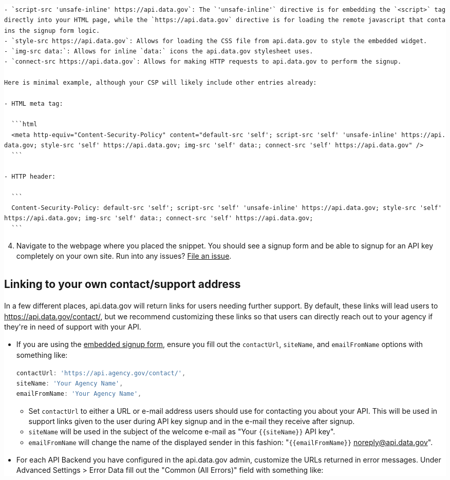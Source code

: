     - `script-src 'unsafe-inline' https://api.data.gov`: The `'unsafe-inline'` directive is for embedding the `<script>` tag directly into your HTML page, while the `https://api.data.gov` directive is for loading the remote javascript that contains the signup form logic.
    - `style-src https://api.data.gov`: Allows for loading the CSS file from api.data.gov to style the embedded widget.
    - `img-src data:`: Allows for inline `data:` icons the api.data.gov stylesheet uses.
    - `connect-src https://api.data.gov`: Allows for making HTTP requests to api.data.gov to perform the signup.

    Here is minimal example, although your CSP will likely include other entries already:

    - HTML meta tag:

      ```html
      <meta http-equiv="Content-Security-Policy" content="default-src 'self'; script-src 'self' 'unsafe-inline' https://api.data.gov; style-src 'self' https://api.data.gov; img-src 'self' data:; connect-src 'self' https://api.data.gov" />
      ```

    - HTTP header:

      ```
      Content-Security-Policy: default-src 'self'; script-src 'self' 'unsafe-inline' https://api.data.gov; style-src 'self' https://api.data.gov; img-src 'self' data:; connect-src 'self' https://api.data.gov;
      ```

4.  Navigate to the webpage where you placed the snippet. You should see a signup form and be able to signup for an API key completely on your own site. Run into any issues? [File an issue](https://github.com/18F/api.data.gov/issues).

## Linking to your own contact/support address

In a few different places, api.data.gov will return links for users needing further support. By default, these links will lead users to https://api.data.gov/contact/, but we recommend customizing these links so that users can directly reach out to your agency if they're in need of support with your API.

- If you are using the [embedded signup form](#embedding-the-api-key-signup-form-on-your-own-documentation-site), ensure you fill out the `contactUrl`, `siteName`, and `emailFromName` options with something like:

  ```js
  contactUrl: 'https://api.agency.gov/contact/',
  siteName: 'Your Agency Name',
  emailFromName: 'Your Agency Name',
  ```

    - Set `contactUrl` to either a URL or e-mail address users should use for contacting you about your API. This will be used in support links given to the user during API key signup and in the e-mail they receive after signup.
    - `siteName` will be used in the subject of the welcome e-mail as "Your `{{siteName}}` API key".
    - `emailFromName` will change the name of the displayed sender in this fashion: "`{{emailFromName}}` <noreply@api.data.gov>".
- For each API Backend you have configured in the api.data.gov admin, customize the URLs returned in error messages. Under Advanced Settings > Error Data fill out the "Common (All Errors)" field with something like:
